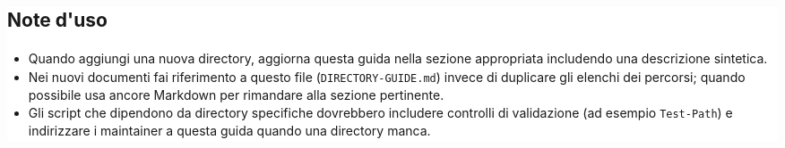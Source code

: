 ## Note d'uso
- Quando aggiungi una nuova directory, aggiorna questa guida nella sezione appropriata includendo una descrizione sintetica.
- Nei nuovi documenti fai riferimento a questo file (`DIRECTORY-GUIDE.md`) invece di duplicare gli elenchi dei percorsi; quando possibile usa ancore Markdown per rimandare alla sezione pertinente.
- Gli script che dipendono da directory specifiche dovrebbero includere controlli di validazione (ad esempio `Test-Path`) e indirizzare i maintainer a questa guida quando una directory manca.
